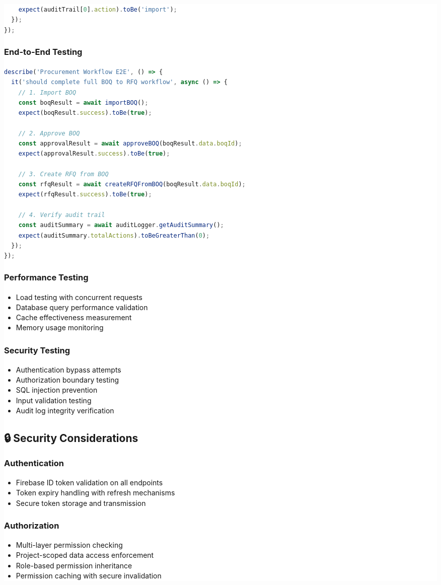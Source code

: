 ```typescript
    expect(auditTrail[0].action).toBe('import');
  });
});
```

### End-to-End Testing
```typescript
describe('Procurement Workflow E2E', () => {
  it('should complete full BOQ to RFQ workflow', async () => {
    // 1. Import BOQ
    const boqResult = await importBOQ();
    expect(boqResult.success).toBe(true);
    
    // 2. Approve BOQ
    const approvalResult = await approveBOQ(boqResult.data.boqId);
    expect(approvalResult.success).toBe(true);
    
    // 3. Create RFQ from BOQ
    const rfqResult = await createRFQFromBOQ(boqResult.data.boqId);
    expect(rfqResult.success).toBe(true);
    
    // 4. Verify audit trail
    const auditSummary = await auditLogger.getAuditSummary();
    expect(auditSummary.totalActions).toBeGreaterThan(0);
  });
});
```

### Performance Testing
- Load testing with concurrent requests
- Database query performance validation
- Cache effectiveness measurement
- Memory usage monitoring

### Security Testing
- Authentication bypass attempts
- Authorization boundary testing
- SQL injection prevention
- Input validation testing
- Audit log integrity verification

## 🔒 Security Considerations

### Authentication
- Firebase ID token validation on all endpoints
- Token expiry handling with refresh mechanisms
- Secure token storage and transmission

### Authorization
- Multi-layer permission checking
- Project-scoped data access enforcement
- Role-based permission inheritance
- Permission caching with secure invalidation
